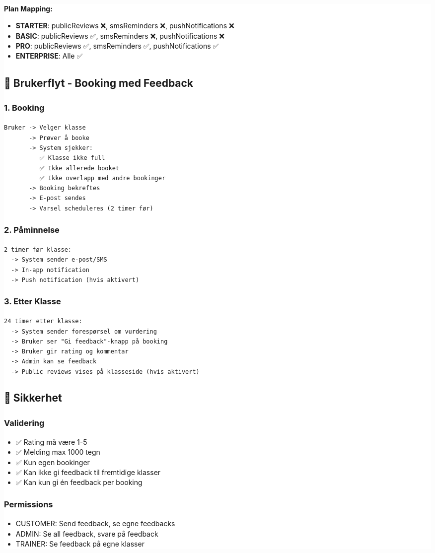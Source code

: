 **Plan Mapping:**
- **STARTER**: publicReviews ❌, smsReminders ❌, pushNotifications ❌
- **BASIC**: publicReviews ✅, smsReminders ❌, pushNotifications ❌
- **PRO**: publicReviews ✅, smsReminders ✅, pushNotifications ✅
- **ENTERPRISE**: Alle ✅

## 🎯 Brukerflyt - Booking med Feedback

### 1. Booking
```
Bruker -> Velger klasse
       -> Prøver å booke
       -> System sjekker:
          ✅ Klasse ikke full
          ✅ Ikke allerede booket
          ✅ Ikke overlapp med andre bookinger
       -> Booking bekreftes
       -> E-post sendes
       -> Varsel scheduleres (2 timer før)
```

### 2. Påminnelse
```
2 timer før klasse:
  -> System sender e-post/SMS
  -> In-app notification
  -> Push notification (hvis aktivert)
```

### 3. Etter Klasse
```
24 timer etter klasse:
  -> System sender forespørsel om vurdering
  -> Bruker ser "Gi feedback"-knapp på booking
  -> Bruker gir rating og kommentar
  -> Admin kan se feedback
  -> Public reviews vises på klasseside (hvis aktivert)
```

## 🔐 Sikkerhet

### Validering
- ✅ Rating må være 1-5
- ✅ Melding max 1000 tegn
- ✅ Kun egen bookinger
- ✅ Kan ikke gi feedback til fremtidige klasser
- ✅ Kan kun gi én feedback per booking

### Permissions
- CUSTOMER: Send feedback, se egne feedbacks
- ADMIN: Se all feedback, svare på feedback
- TRAINER: Se feedback på egne klasser
